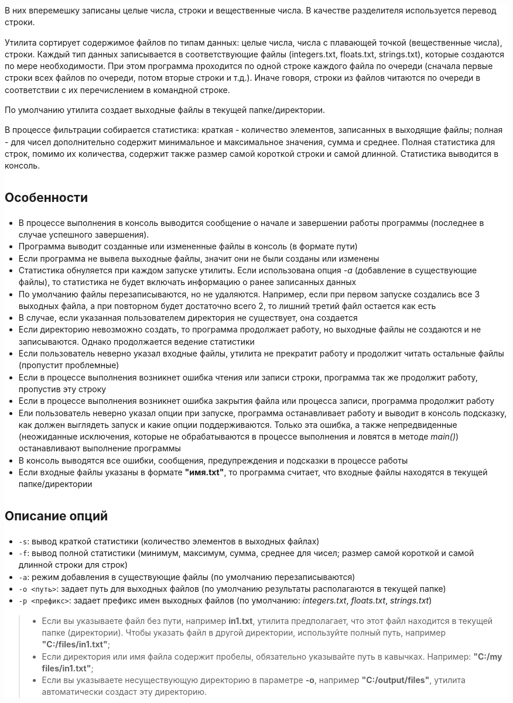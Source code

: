 В них вперемешку записаны целые числа, строки и вещественные числа.
В качестве разделителя используется перевод строки.

Утилита сортирует содержимое файлов по типам данных: целые числа, числа с плавающей точкой (вещественные числа), строки.
Каждый тип данных записывается в соответствующие файлы (integers.txt, floats.txt, strings.txt), которые создаются по мере необходимости.
При этом программа проходится по одной строке каждого файла по очереди (сначала первые строки всех файлов по очереди, потом вторые строки и т.д.).
Иначе говоря, строки из файлов читаются по очереди в соответствии с их
перечислением в командной строке.

По умолчанию утилита создает выходные файлы в текущей папке/директории.

В процессе фильтрации собирается статистика: краткая - количество элементов, записанных в выходящие файлы; полная - для чисел
дополнительно содержит минимальное и максимальное значения, сумма и среднее.
Полная статистика для строк, помимо их количества, содержит также размер самой
короткой строки и самой длинной. Статистика выводится в консоль.
## Особенности 
* В процессе выполнения в консоль выводится сообщение о начале и завершении работы программы (последнее в случае успешного завершения).
* Программа выводит созданные или измененные файлы в консоль (в формате пути)
* Если программа не вывела выходные файлы, значит они не были созданы или изменены
* Статистика обнуляется при каждом запуске утилиты. Если использована опция *-a* (добавление в существующие файлы), то статистика не будет включать информацию о ранее записанных данных
* По умолчанию файлы перезаписываются, но не удаляются. Например, если при первом запуске создались все 3 выходных файла, а при повторном будет достаточно всего 2, то лишний третий файл остается как есть
* В случае, если указанная пользователем директория не существует, она создается
* Если директорию невозможно создать, то программа продолжает работу, но выходные файлы не создаются и не записываются. Однако продолжается ведение статистики
* Если пользователь неверно указал входные файлы, утилита не прекратит работу и продолжит читать остальные файлы (пропустит проблемные)
* Если в процессе выполнения возникнет ошибка чтения или записи строки, программа так же продолжит работу, пропустив эту строку
* Если в процессе выполнения возникнет ошибка закрытия файла или процесса записи, программа продолжит работу
* Ели пользователь неверно указал опции при запуске, программа останавливает работу и выводит в консоль подсказку, как должен выглядеть запуск и какие опции поддерживаются. Только эта ошибка, а также непредвиденные (неожиданные исключения, которые не обрабатываются в процессе выполнения и ловятся в методе *main()*) останавливают выполнение программы
* В консоль выводятся все ошибки, сообщения, предупреждения и подсказки в процессе работы
* Если входные файлы указаны в формате **"имя.txt"**, то программа считает, что входные файлы находятся в текущей папке/директории

## Описание опций
- `-s`: вывод краткой статистики (количество элементов в выходных файлах)
- `-f`: вывод полной статистики (минимум, максимум, сумма, среднее для чисел; размер самой короткой и самой длинной строки для строк)
- `-a`: режим добавления в существующие файлы (по умолчанию перезаписываются)
- `-o <путь>`: задает путь для выходных файлов (по умолчанию результаты располагаются в текущей папке)
- `-p <префикс>`: задает префикс имен выходных файлов (по умолчанию: *integers.txt*, *floats.txt*, *strings.txt*)
> - Если вы указываете файл без пути, например **in1.txt**, утилита предполагает, что этот файл находится в текущей папке (директории).
    Чтобы указать файл в другой директории, используйте полный путь, например **"C:/files/in1.txt"**;
> - Если директория или имя файла содержит пробелы, обязательно указывайте путь в кавычках. Например: **"C:/my files/in1.txt"**;
> - Если вы указываете несуществующую директорию в параметре **-o**, например **"C:/output/files"**, утилита автоматически создаст эту директорию.
